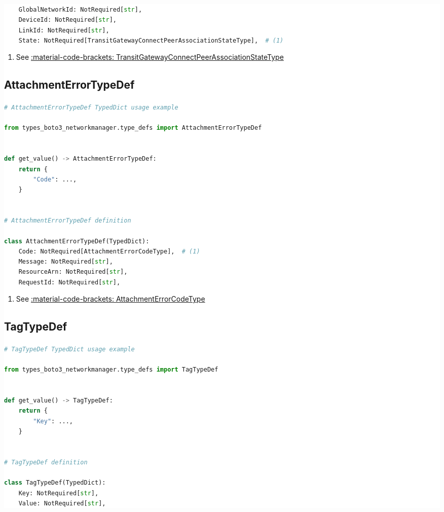 ```python
    GlobalNetworkId: NotRequired[str],
    DeviceId: NotRequired[str],
    LinkId: NotRequired[str],
    State: NotRequired[TransitGatewayConnectPeerAssociationStateType],  # (1)
```

1. See [:material-code-brackets: TransitGatewayConnectPeerAssociationStateType](./literals.md#transitgatewayconnectpeerassociationstatetype)

## AttachmentErrorTypeDef

```python
# AttachmentErrorTypeDef TypedDict usage example

from types_boto3_networkmanager.type_defs import AttachmentErrorTypeDef


def get_value() -> AttachmentErrorTypeDef:
    return {
        "Code": ...,
    }


# AttachmentErrorTypeDef definition

class AttachmentErrorTypeDef(TypedDict):
    Code: NotRequired[AttachmentErrorCodeType],  # (1)
    Message: NotRequired[str],
    ResourceArn: NotRequired[str],
    RequestId: NotRequired[str],
```

1. See [:material-code-brackets: AttachmentErrorCodeType](./literals.md#attachmenterrorcodetype)

## TagTypeDef

```python
# TagTypeDef TypedDict usage example

from types_boto3_networkmanager.type_defs import TagTypeDef


def get_value() -> TagTypeDef:
    return {
        "Key": ...,
    }


# TagTypeDef definition

class TagTypeDef(TypedDict):
    Key: NotRequired[str],
    Value: NotRequired[str],
```
